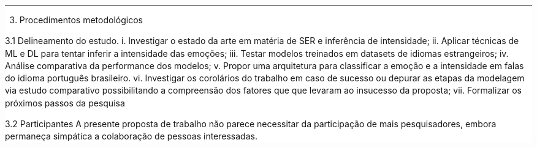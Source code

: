 































































___
3. Procedimentos metodológicos

3.1 Delineamento do estudo.
i.	Investigar o estado da arte em matéria de SER e inferência de intensidade;
ii.	Aplicar técnicas de ML e DL para tentar inferir a intensidade das emoções;
iii.	Testar modelos treinados em datasets de idiomas estrangeiros;
iv.	Análise comparativa da performance dos modelos;
v.	Propor uma arquitetura para classificar a emoção e a intensidade em falas do idioma português brasileiro.
vi.	Investigar os corolários do trabalho em caso de sucesso ou depurar as etapas da modelagem via estudo comparativo possibilitando a compreensão dos fatores que que levaram ao insucesso da proposta;
vii.	Formalizar os próximos passos da pesquisa

3.2 Participantes
	A presente proposta de trabalho não parece necessitar da participação de mais pesquisadores, embora permaneça simpática a colaboração de pessoas interessadas.
